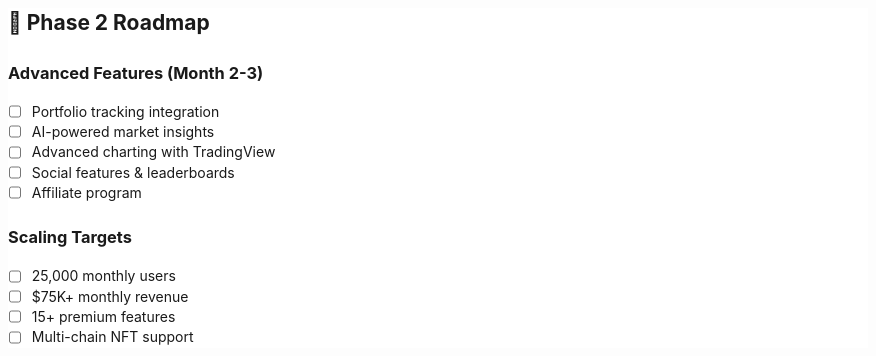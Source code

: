 ## 🎯 Phase 2 Roadmap

### Advanced Features (Month 2-3)
- [ ] Portfolio tracking integration
- [ ] AI-powered market insights
- [ ] Advanced charting with TradingView
- [ ] Social features & leaderboards
- [ ] Affiliate program

### Scaling Targets
- [ ] 25,000 monthly users
- [ ] $75K+ monthly revenue
- [ ] 15+ premium features
- [ ] Multi-chain NFT support
